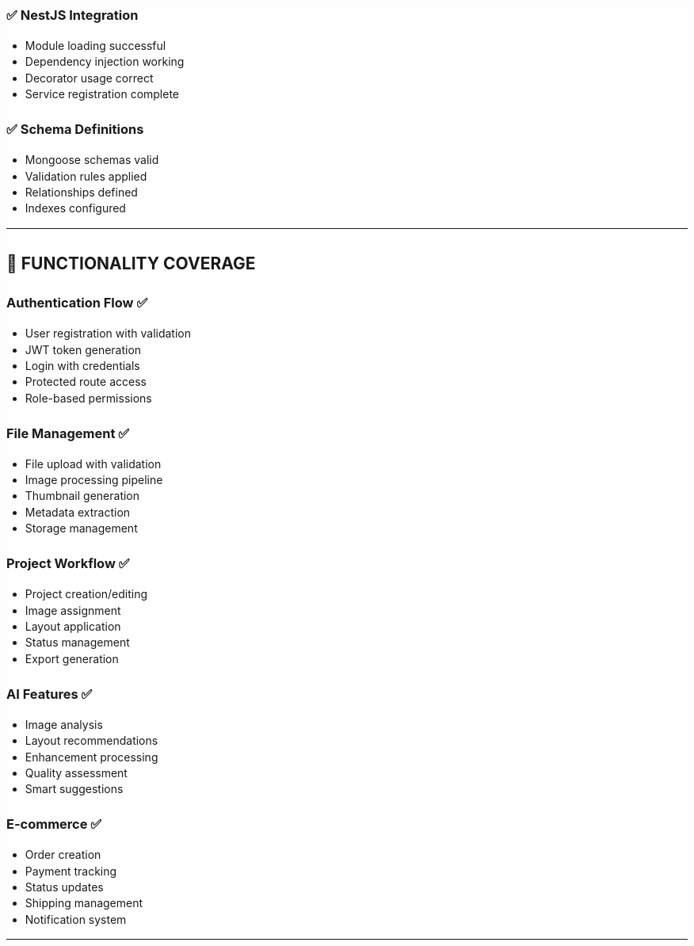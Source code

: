 ### **✅ NestJS Integration**
- Module loading successful
- Dependency injection working
- Decorator usage correct
- Service registration complete

### **✅ Schema Definitions**
- Mongoose schemas valid
- Validation rules applied
- Relationships defined
- Indexes configured

---

## 🎯 **FUNCTIONALITY COVERAGE**

### **Authentication Flow** ✅
- User registration with validation
- JWT token generation
- Login with credentials
- Protected route access
- Role-based permissions

### **File Management** ✅
- File upload with validation
- Image processing pipeline
- Thumbnail generation
- Metadata extraction
- Storage management

### **Project Workflow** ✅
- Project creation/editing
- Image assignment
- Layout application
- Status management
- Export generation

### **AI Features** ✅
- Image analysis
- Layout recommendations
- Enhancement processing
- Quality assessment
- Smart suggestions

### **E-commerce** ✅
- Order creation
- Payment tracking
- Status updates
- Shipping management
- Notification system

---